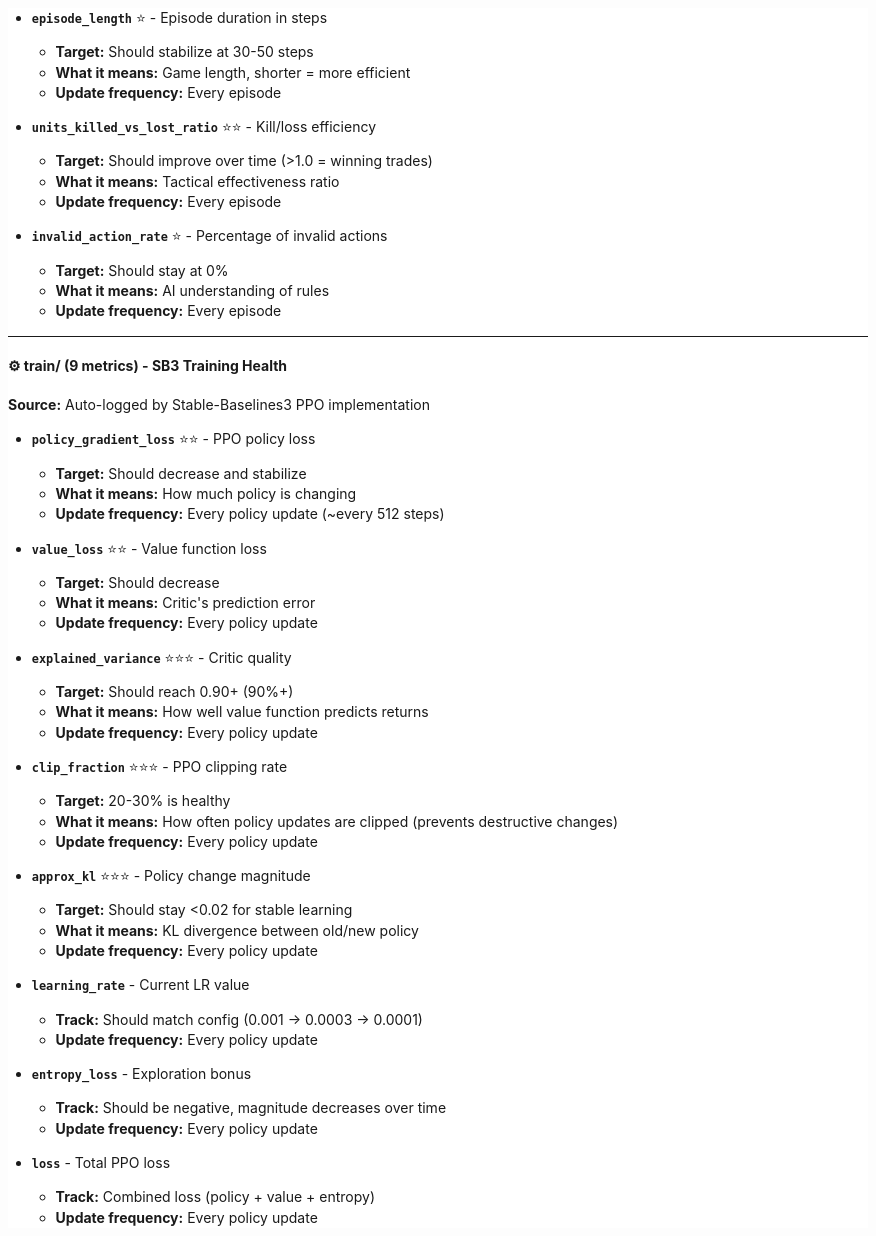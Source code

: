 - **`episode_length`** ⭐ - Episode duration in steps
  - **Target:** Should stabilize at 30-50 steps
  - **What it means:** Game length, shorter = more efficient
  - **Update frequency:** Every episode

- **`units_killed_vs_lost_ratio`** ⭐⭐ - Kill/loss efficiency
  - **Target:** Should improve over time (>1.0 = winning trades)
  - **What it means:** Tactical effectiveness ratio
  - **Update frequency:** Every episode

- **`invalid_action_rate`** ⭐ - Percentage of invalid actions
  - **Target:** Should stay at 0%
  - **What it means:** AI understanding of rules
  - **Update frequency:** Every episode

---

#### **⚙️ train/** (9 metrics) - SB3 Training Health
**Source:** Auto-logged by Stable-Baselines3 PPO implementation

- **`policy_gradient_loss`** ⭐⭐ - PPO policy loss
  - **Target:** Should decrease and stabilize
  - **What it means:** How much policy is changing
  - **Update frequency:** Every policy update (~every 512 steps)

- **`value_loss`** ⭐⭐ - Value function loss
  - **Target:** Should decrease
  - **What it means:** Critic's prediction error
  - **Update frequency:** Every policy update

- **`explained_variance`** ⭐⭐⭐ - Critic quality
  - **Target:** Should reach 0.90+ (90%+)
  - **What it means:** How well value function predicts returns
  - **Update frequency:** Every policy update

- **`clip_fraction`** ⭐⭐⭐ - PPO clipping rate
  - **Target:** 20-30% is healthy
  - **What it means:** How often policy updates are clipped (prevents destructive changes)
  - **Update frequency:** Every policy update

- **`approx_kl`** ⭐⭐⭐ - Policy change magnitude
  - **Target:** Should stay <0.02 for stable learning
  - **What it means:** KL divergence between old/new policy
  - **Update frequency:** Every policy update

- **`learning_rate`** - Current LR value
  - **Track:** Should match config (0.001 → 0.0003 → 0.0001)
  - **Update frequency:** Every policy update

- **`entropy_loss`** - Exploration bonus
  - **Track:** Should be negative, magnitude decreases over time
  - **Update frequency:** Every policy update

- **`loss`** - Total PPO loss
  - **Track:** Combined loss (policy + value + entropy)
  - **Update frequency:** Every policy update
